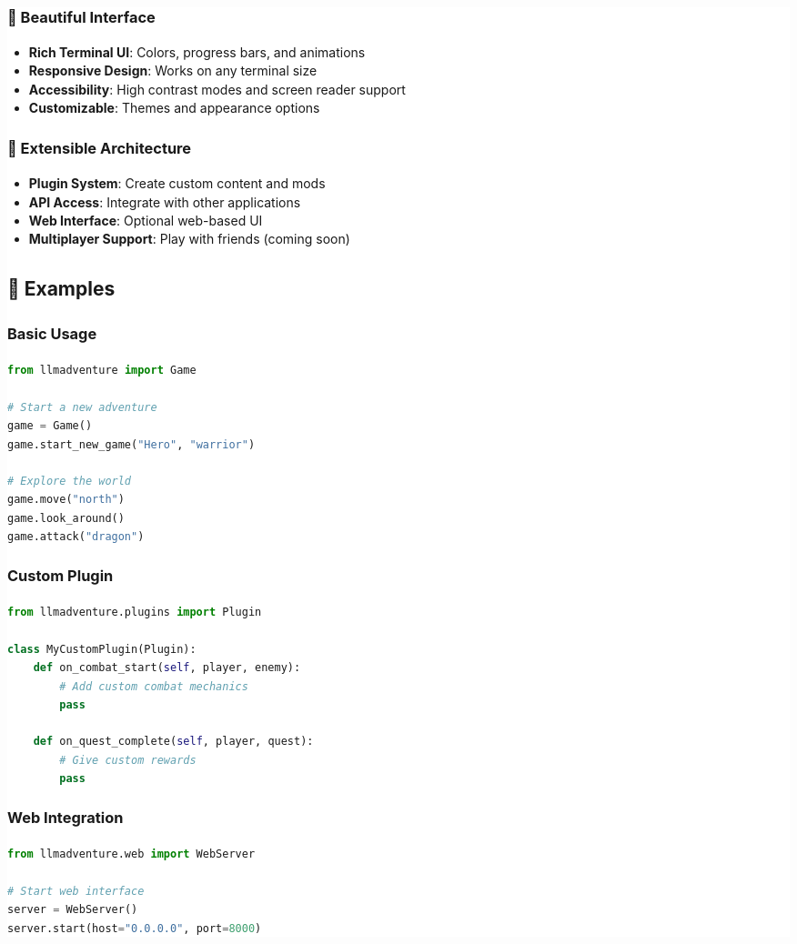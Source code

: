 ### 🎨 Beautiful Interface
- **Rich Terminal UI**: Colors, progress bars, and animations
- **Responsive Design**: Works on any terminal size
- **Accessibility**: High contrast modes and screen reader support
- **Customizable**: Themes and appearance options

### 🔌 Extensible Architecture
- **Plugin System**: Create custom content and mods
- **API Access**: Integrate with other applications
- **Web Interface**: Optional web-based UI
- **Multiplayer Support**: Play with friends (coming soon)

## 📖 Examples

### Basic Usage

```python
from llmadventure import Game

# Start a new adventure
game = Game()
game.start_new_game("Hero", "warrior")

# Explore the world
game.move("north")
game.look_around()
game.attack("dragon")
```

### Custom Plugin

```python
from llmadventure.plugins import Plugin

class MyCustomPlugin(Plugin):
    def on_combat_start(self, player, enemy):
        # Add custom combat mechanics
        pass
    
    def on_quest_complete(self, player, quest):
        # Give custom rewards
        pass
```

### Web Integration

```python
from llmadventure.web import WebServer

# Start web interface
server = WebServer()
server.start(host="0.0.0.0", port=8000)
```
